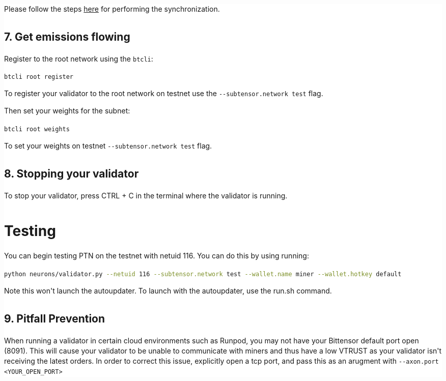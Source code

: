  Please follow the steps [here](https://github.com/taoshidev/proprietary-trading-network/blob/main/docs/regenerating_validator_state.md) for performing the synchronization.

## 7. Get emissions flowing

Register to the root network using the `btcli`:

```bash
btcli root register
```

To register your validator to the root network on testnet use the `--subtensor.network test` flag.

Then set your weights for the subnet:

```bash
btcli root weights
```

To set your weights on testnet `--subtensor.network test` flag.

## 8. Stopping your validator

To stop your validator, press CTRL + C in the terminal where the validator is running.

# Testing

You can begin testing PTN on the testnet with netuid 116. You can do this by using running:

```bash
python neurons/validator.py --netuid 116 --subtensor.network test --wallet.name miner --wallet.hotkey default
```
Note this won't launch the autoupdater. To launch with the autoupdater, use the run.sh command.

## 9. Pitfall Prevention

When running a validator in certain cloud environments such as Runpod, you may not have your Bittensor default port open (8091). This will cause your validator to be unable to communicate with miners and thus have a low VTRUST as your validator isn't receiving the latest orders. In order to correct this issue, explicitly open a tcp port, and pass this as an arugment with `--axon.port <YOUR_OPEN_PORT>`
